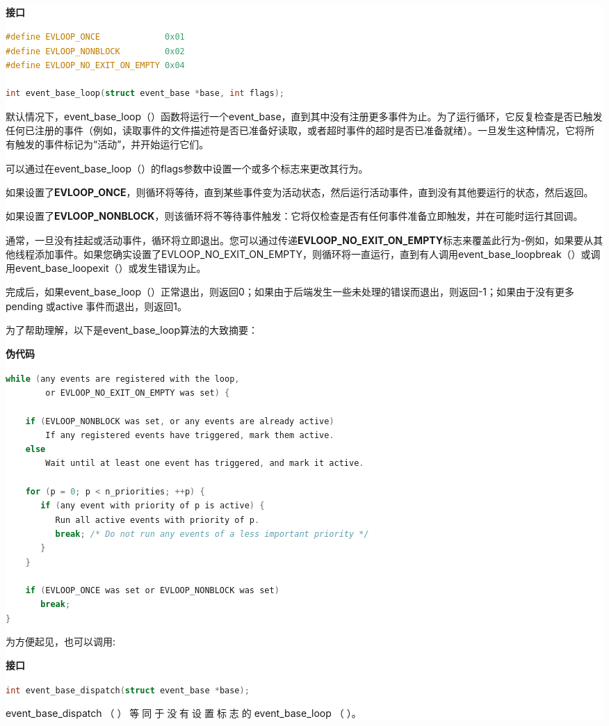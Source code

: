**接口**

```c
#define EVLOOP_ONCE             0x01
#define EVLOOP_NONBLOCK         0x02
#define EVLOOP_NO_EXIT_ON_EMPTY 0x04

int event_base_loop(struct event_base *base, int flags);
```

默认情况下，event_base_loop（）函数将运行一个event_base，直到其中没有注册更多事件为止。为了运行循环，它反复检查是否已触发任何已注册的事件（例如，读取事件的文件描述符是否已准备好读取，或者超时事件的超时是否已准备就绪）。一旦发生这种情况，它将所有触发的事件标记为“活动”，并开始运行它们。

可以通过在event_base_loop（）的flags参数中设置一个或多个标志来更改其行为。

如果设置了**EVLOOP_ONCE**，则循环将等待，直到某些事件变为活动状态，然后运行活动事件，直到没有其他要运行的状态，然后返回。

如果设置了**EVLOOP_NONBLOCK**，则该循环将不等待事件触发：它将仅检查是否有任何事件准备立即触发，并在可能时运行其回调。

通常，一旦没有挂起或活动事件，循环将立即退出。您可以通过传递**EVLOOP_NO_EXIT_ON_EMPTY**标志来覆盖此行为-例如，如果要从其他线程添加事件。如果您确实设置了EVLOOP_NO_EXIT_ON_EMPTY，则循环将一直运行，直到有人调用event_base_loopbreak（）或调用event_base_loopexit（）或发生错误为止。

完成后，如果event_base_loop（）正常退出，则返回0；如果由于后端发生一些未处理的错误而退出，则返回-1；如果由于没有更多pending 或active 事件而退出，则返回1。

为了帮助理解，以下是event_base_loop算法的大致摘要：

**伪代码**

```c
while (any events are registered with the loop,
        or EVLOOP_NO_EXIT_ON_EMPTY was set) {

    if (EVLOOP_NONBLOCK was set, or any events are already active)
        If any registered events have triggered, mark them active.
    else
        Wait until at least one event has triggered, and mark it active.

    for (p = 0; p < n_priorities; ++p) {
       if (any event with priority of p is active) {
          Run all active events with priority of p.
          break; /* Do not run any events of a less important priority */
       }
    }

    if (EVLOOP_ONCE was set or EVLOOP_NONBLOCK was set)
       break;
}
```

为方便起见，也可以调用:

**接口**

```c
int event_base_dispatch(struct event_base *base);
```

event_base_dispatch （ ） 等 同 于 没 有 设 置 标 志 的 event_base_loop （ ）。
